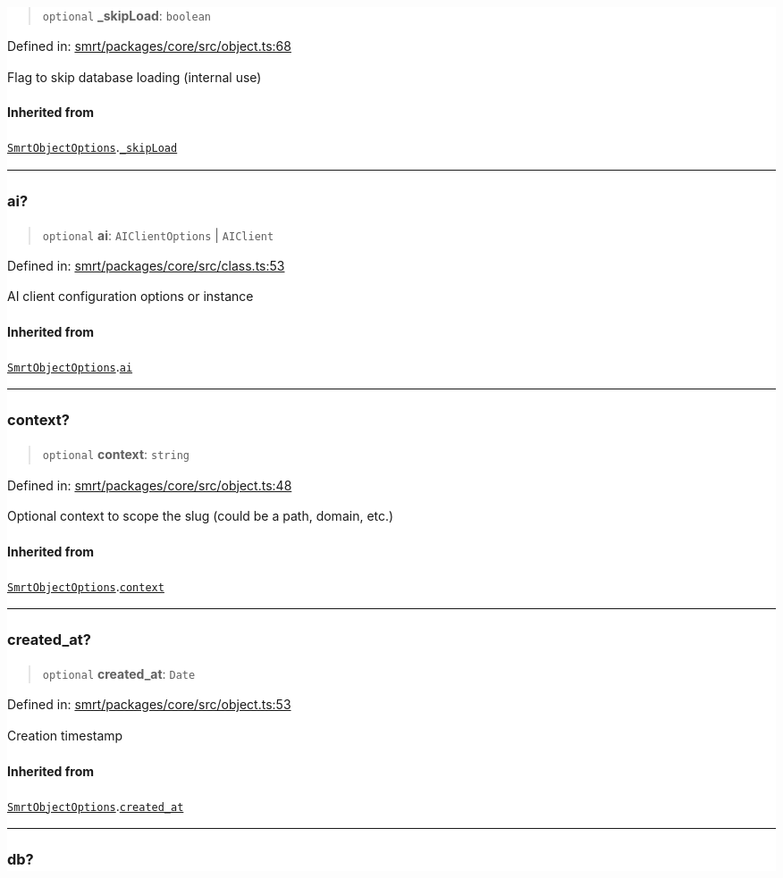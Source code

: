 > `optional` **\_skipLoad**: `boolean`

Defined in: [smrt/packages/core/src/object.ts:68](https://github.com/happyvertical/smrt/blob/3e10e04571f8229dee5c87ee2f9b9b06c6c49f12/packages/core/src/object.ts#L68)

Flag to skip database loading (internal use)

#### Inherited from

[`SmrtObjectOptions`](SmrtObjectOptions.md).[`_skipLoad`](SmrtObjectOptions.md#_skipload)

***

### ai?

> `optional` **ai**: `AIClientOptions` \| `AIClient`

Defined in: [smrt/packages/core/src/class.ts:53](https://github.com/happyvertical/smrt/blob/3e10e04571f8229dee5c87ee2f9b9b06c6c49f12/packages/core/src/class.ts#L53)

AI client configuration options or instance

#### Inherited from

[`SmrtObjectOptions`](SmrtObjectOptions.md).[`ai`](SmrtObjectOptions.md#ai)

***

### context?

> `optional` **context**: `string`

Defined in: [smrt/packages/core/src/object.ts:48](https://github.com/happyvertical/smrt/blob/3e10e04571f8229dee5c87ee2f9b9b06c6c49f12/packages/core/src/object.ts#L48)

Optional context to scope the slug (could be a path, domain, etc.)

#### Inherited from

[`SmrtObjectOptions`](SmrtObjectOptions.md).[`context`](SmrtObjectOptions.md#context)

***

### created\_at?

> `optional` **created\_at**: `Date`

Defined in: [smrt/packages/core/src/object.ts:53](https://github.com/happyvertical/smrt/blob/3e10e04571f8229dee5c87ee2f9b9b06c6c49f12/packages/core/src/object.ts#L53)

Creation timestamp

#### Inherited from

[`SmrtObjectOptions`](SmrtObjectOptions.md).[`created_at`](SmrtObjectOptions.md#created_at)

***

### db?

